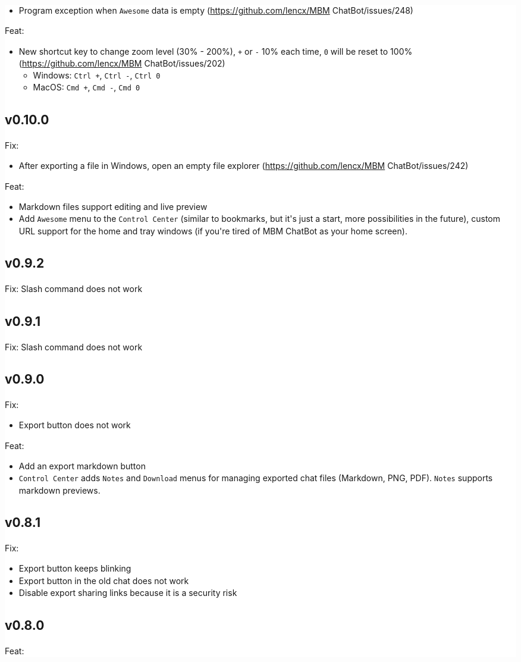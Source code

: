 - Program exception when `Awesome` data is empty (https://github.com/lencx/MBM ChatBot/issues/248)

Feat:

- New shortcut key to change zoom level (30% - 200%), `+` or `-` 10% each time, `0` will be reset to 100% (https://github.com/lencx/MBM ChatBot/issues/202)
  - Windows: `Ctrl +`, `Ctrl -`, `Ctrl 0`
  - MacOS: `Cmd +`, `Cmd -`, `Cmd 0`

## v0.10.0

Fix:

- After exporting a file in Windows, open an empty file explorer (https://github.com/lencx/MBM ChatBot/issues/242)

Feat:

- Markdown files support editing and live preview
- Add `Awesome` menu to the `Control Center` (similar to bookmarks, but it's just a start, more possibilities in the future), custom URL support for the home and tray windows (if you're tired of MBM ChatBot as your home screen).

## v0.9.2

Fix: Slash command does not work

## v0.9.1

Fix: Slash command does not work

## v0.9.0

Fix:

- Export button does not work

Feat:

- Add an export markdown button
- `Control Center` adds `Notes` and `Download` menus for managing exported chat files (Markdown, PNG, PDF). `Notes` supports markdown previews.

## v0.8.1

Fix:

- Export button keeps blinking
- Export button in the old chat does not work
- Disable export sharing links because it is a security risk

## v0.8.0

Feat:
